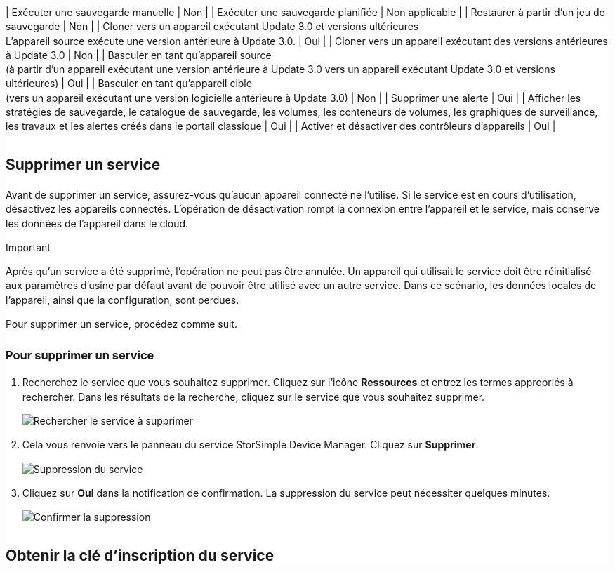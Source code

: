 | Exécuter une sauvegarde manuelle                                                                                                            | Non             |
| Exécuter une sauvegarde planifiée                                                                                                         | Non applicable |
| Restaurer à partir d’un jeu de sauvegarde                                                                                                        | Non             |
| Cloner vers un appareil exécutant Update 3.0 et versions ultérieures <br> L’appareil source exécute une version antérieure à Update 3.0.                                | Oui            |
| Cloner vers un appareil exécutant des versions antérieures à Update 3.0                                                                          | Non             |
| Basculer en tant qu’appareil source <br> (à partir d’un appareil exécutant une version antérieure à Update 3.0 vers un appareil exécutant Update 3.0 et versions ultérieures)                                                               | Oui            |
| Basculer en tant qu’appareil cible <br> (vers un appareil exécutant une version logicielle antérieure à Update 3.0)                                                                                   | Non             |
| Supprimer une alerte                                                                                                                  | Oui            |
| Afficher les stratégies de sauvegarde, le catalogue de sauvegarde, les volumes, les conteneurs de volumes, les graphiques de surveillance, les travaux et les alertes créés dans le portail classique | Oui            |
| Activer et désactiver des contrôleurs d’appareils                                                                                              | Oui            |


## <a name="delete-a-service"></a>Supprimer un service

Avant de supprimer un service, assurez-vous qu’aucun appareil connecté ne l’utilise. Si le service est en cours d’utilisation, désactivez les appareils connectés. L’opération de désactivation rompt la connexion entre l’appareil et le service, mais conserve les données de l’appareil dans le cloud.

> [!IMPORTANT]
> Après qu’un service a été supprimé, l’opération ne peut pas être annulée. Un appareil qui utilisait le service doit être réinitialisé aux paramètres d’usine par défaut avant de pouvoir être utilisé avec un autre service. Dans ce scénario, les données locales de l’appareil, ainsi que la configuration, sont perdues.

Pour supprimer un service, procédez comme suit.

### <a name="to-delete-a-service"></a>Pour supprimer un service

1. Recherchez le service que vous souhaitez supprimer. Cliquez sur l’icône **Ressources** et entrez les termes appropriés à rechercher. Dans les résultats de la recherche, cliquez sur le service que vous souhaitez supprimer.

    ![Rechercher le service à supprimer](./media/storsimple-8000-manage-service/deletessdevman1.png)

2. Cela vous renvoie vers le panneau du service StorSimple Device Manager. Cliquez sur **Supprimer**.

    ![Suppression du service](./media/storsimple-8000-manage-service/deletessdevman2.png)

3. Cliquez sur **Oui** dans la notification de confirmation. La suppression du service peut nécessiter quelques minutes.

    ![Confirmer la suppression](./media/storsimple-8000-manage-service/deletessdevman3.png)

## <a name="get-the-service-registration-key"></a>Obtenir la clé d’inscription du service
